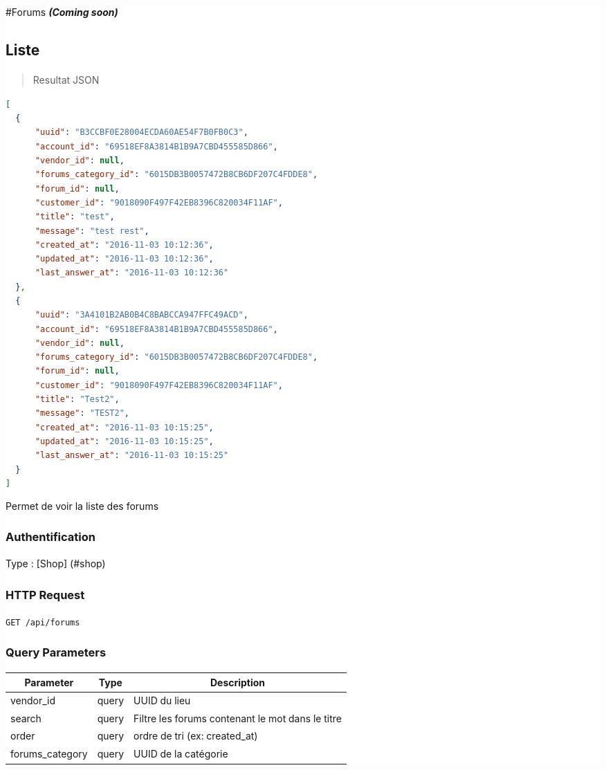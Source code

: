 #Forums
***(Coming soon)***
## Liste

>  Resultat JSON

```json
[
  {
      "uuid": "B3CCBF0E28004ECDA60AE54F7B0FB0C3",
      "account_id": "69518EF8A3814B1B9A7CBD455585D866",
      "vendor_id": null,
      "forums_category_id": "6015DB3B0057472B8CB6DF207C4FDDE8",
      "forum_id": null,
      "customer_id": "9018090F497F42EB8396C820034F11AF",
      "title": "test",
      "message": "test rest",
      "created_at": "2016-11-03 10:12:36",
      "updated_at": "2016-11-03 10:12:36",
      "last_answer_at": "2016-11-03 10:12:36"
  },
  {
      "uuid": "3A4101B2AB0B4C8BABCCA947FFC49ACD",
      "account_id": "69518EF8A3814B1B9A7CBD455585D866",
      "vendor_id": null,
      "forums_category_id": "6015DB3B0057472B8CB6DF207C4FDDE8",
      "forum_id": null,
      "customer_id": "9018090F497F42EB8396C820034F11AF",
      "title": "Test2",
      "message": "TEST2",
      "created_at": "2016-11-03 10:15:25",
      "updated_at": "2016-11-03 10:15:25",
      "last_answer_at": "2016-11-03 10:15:25"
  }
]
```

Permet de voir la liste des forums

### Authentification

Type : [Shop] (#shop)

### HTTP Request

`GET /api/forums`

### Query Parameters

Parameter | Type | Description
--------- | --------- | -----------
vendor_id | query | UUID du lieu
search | query | Filtre les forums contenant le mot dans le titre
order | query | ordre de tri (ex: created_at)
forums_category | query | UUID de la catégorie
